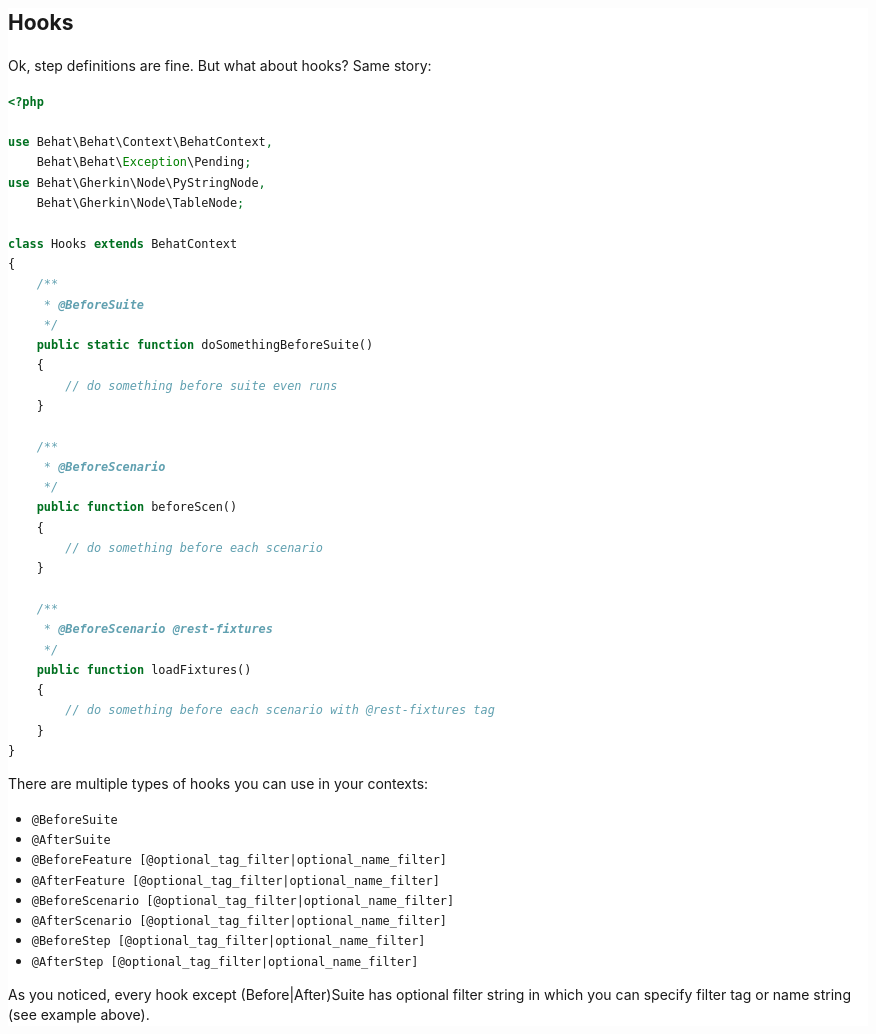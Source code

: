 ## Hooks

Ok, step definitions are fine. But what about hooks? Same story:

```php
<?php

use Behat\Behat\Context\BehatContext,
    Behat\Behat\Exception\Pending;
use Behat\Gherkin\Node\PyStringNode,
    Behat\Gherkin\Node\TableNode;

class Hooks extends BehatContext
{
    /**
     * @BeforeSuite
     */
    public static function doSomethingBeforeSuite()
    {
        // do something before suite even runs
    }

    /**
     * @BeforeScenario
     */
    public function beforeScen()
    {
        // do something before each scenario
    }

    /**
     * @BeforeScenario @rest-fixtures
     */
    public function loadFixtures()
    {
        // do something before each scenario with @rest-fixtures tag
    }
}
```

There are multiple types of hooks you can use in your contexts:

* `@BeforeSuite`
* `@AfterSuite`
* `@BeforeFeature [@optional_tag_filter|optional_name_filter]`
* `@AfterFeature [@optional_tag_filter|optional_name_filter]`
* `@BeforeScenario [@optional_tag_filter|optional_name_filter]`
* `@AfterScenario [@optional_tag_filter|optional_name_filter]`
* `@BeforeStep [@optional_tag_filter|optional_name_filter]`
* `@AfterStep [@optional_tag_filter|optional_name_filter]`

As you noticed, every hook except (Before|After)Suite has optional filter string in which you can
specify filter tag or name string (see example above).
